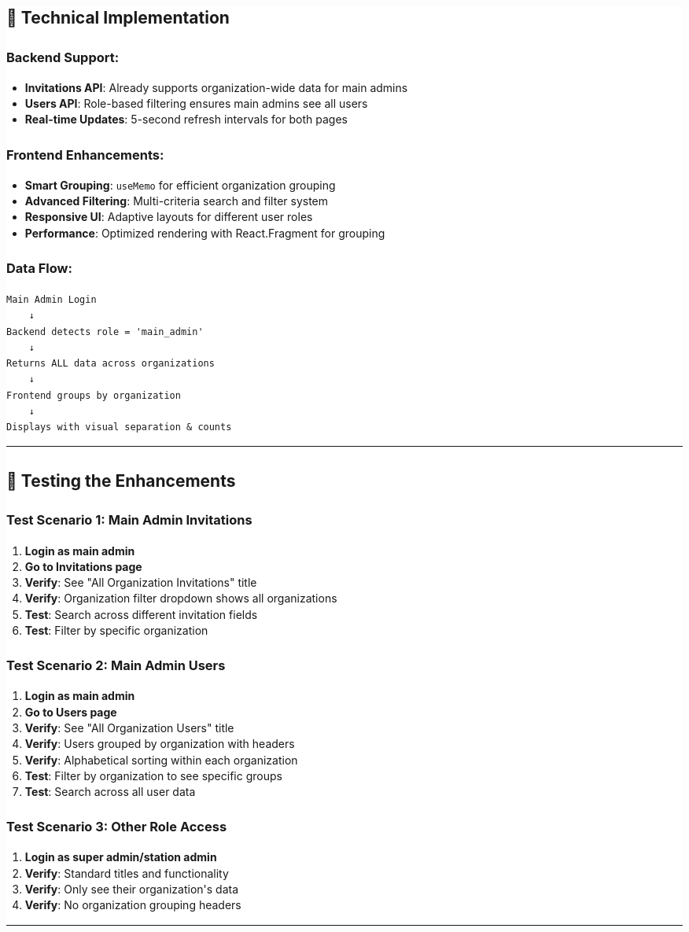 
## 🔧 **Technical Implementation**

### **Backend Support:**
- **Invitations API**: Already supports organization-wide data for main admins
- **Users API**: Role-based filtering ensures main admins see all users
- **Real-time Updates**: 5-second refresh intervals for both pages

### **Frontend Enhancements:**
- **Smart Grouping**: `useMemo` for efficient organization grouping
- **Advanced Filtering**: Multi-criteria search and filter system  
- **Responsive UI**: Adaptive layouts for different user roles
- **Performance**: Optimized rendering with React.Fragment for grouping

### **Data Flow:**
```
Main Admin Login 
    ↓
Backend detects role = 'main_admin'
    ↓  
Returns ALL data across organizations
    ↓
Frontend groups by organization  
    ↓
Displays with visual separation & counts
```

---

## 🧪 **Testing the Enhancements**

### **Test Scenario 1: Main Admin Invitations**
1. **Login as main admin**
2. **Go to Invitations page**
3. **Verify**: See "All Organization Invitations" title
4. **Verify**: Organization filter dropdown shows all organizations
5. **Test**: Search across different invitation fields
6. **Test**: Filter by specific organization

### **Test Scenario 2: Main Admin Users**  
1. **Login as main admin**
2. **Go to Users page**
3. **Verify**: See "All Organization Users" title
4. **Verify**: Users grouped by organization with headers
5. **Verify**: Alphabetical sorting within each organization
6. **Test**: Filter by organization to see specific groups
7. **Test**: Search across all user data

### **Test Scenario 3: Other Role Access**
1. **Login as super admin/station admin**
2. **Verify**: Standard titles and functionality
3. **Verify**: Only see their organization's data
4. **Verify**: No organization grouping headers

---